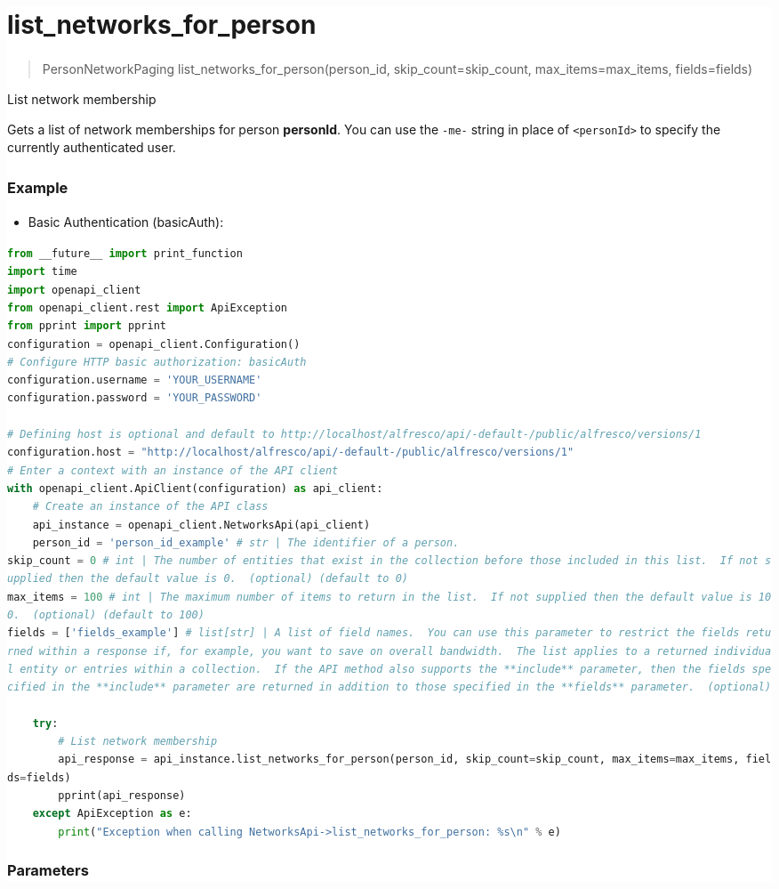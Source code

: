 # **list_networks_for_person**
> PersonNetworkPaging list_networks_for_person(person_id, skip_count=skip_count, max_items=max_items, fields=fields)

List network membership

Gets a list of network memberships for person **personId**.  You can use the `-me-` string in place of `<personId>` to specify the currently authenticated user. 

### Example

* Basic Authentication (basicAuth):
```python
from __future__ import print_function
import time
import openapi_client
from openapi_client.rest import ApiException
from pprint import pprint
configuration = openapi_client.Configuration()
# Configure HTTP basic authorization: basicAuth
configuration.username = 'YOUR_USERNAME'
configuration.password = 'YOUR_PASSWORD'

# Defining host is optional and default to http://localhost/alfresco/api/-default-/public/alfresco/versions/1
configuration.host = "http://localhost/alfresco/api/-default-/public/alfresco/versions/1"
# Enter a context with an instance of the API client
with openapi_client.ApiClient(configuration) as api_client:
    # Create an instance of the API class
    api_instance = openapi_client.NetworksApi(api_client)
    person_id = 'person_id_example' # str | The identifier of a person.
skip_count = 0 # int | The number of entities that exist in the collection before those included in this list.  If not supplied then the default value is 0.  (optional) (default to 0)
max_items = 100 # int | The maximum number of items to return in the list.  If not supplied then the default value is 100.  (optional) (default to 100)
fields = ['fields_example'] # list[str] | A list of field names.  You can use this parameter to restrict the fields returned within a response if, for example, you want to save on overall bandwidth.  The list applies to a returned individual entity or entries within a collection.  If the API method also supports the **include** parameter, then the fields specified in the **include** parameter are returned in addition to those specified in the **fields** parameter.  (optional)

    try:
        # List network membership
        api_response = api_instance.list_networks_for_person(person_id, skip_count=skip_count, max_items=max_items, fields=fields)
        pprint(api_response)
    except ApiException as e:
        print("Exception when calling NetworksApi->list_networks_for_person: %s\n" % e)
```

### Parameters
